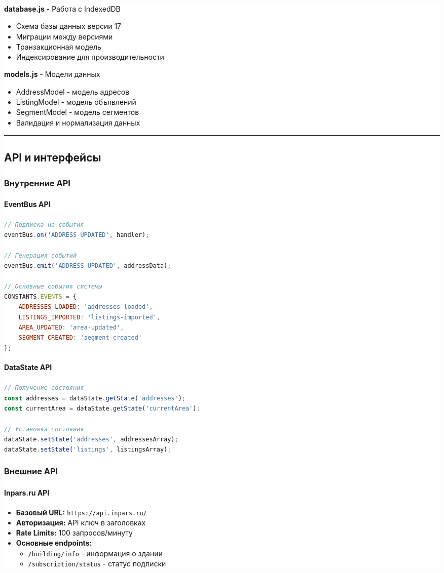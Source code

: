 **database.js** - Работа с IndexedDB
- Схема базы данных версии 17
- Миграции между версиями
- Транзакционная модель
- Индексирование для производительности

**models.js** - Модели данных
- AddressModel - модель адресов
- ListingModel - модель объявлений  
- SegmentModel - модель сегментов
- Валидация и нормализация данных

---

## API и интерфейсы

### Внутренние API

#### EventBus API
```javascript
// Подписка на события
eventBus.on('ADDRESS_UPDATED', handler);

// Генерация событий
eventBus.emit('ADDRESS_UPDATED', addressData);

// Основные события системы
CONSTANTS.EVENTS = {
    ADDRESSES_LOADED: 'addresses-loaded',
    LISTINGS_IMPORTED: 'listings-imported',
    AREA_UPDATED: 'area-updated',
    SEGMENT_CREATED: 'segment-created'
};
```

#### DataState API
```javascript
// Получение состояния
const addresses = dataState.getState('addresses');
const currentArea = dataState.getState('currentArea');

// Установка состояния
dataState.setState('addresses', addressesArray);
dataState.setState('listings', listingsArray);
```

### Внешние API

#### Inpars.ru API
- **Базовый URL:** `https://api.inpars.ru/`
- **Авторизация:** API ключ в заголовках
- **Rate Limits:** 100 запросов/минуту
- **Основные endpoints:**
  - `/building/info` - информация о здании
  - `/subscription/status` - статус подписки
